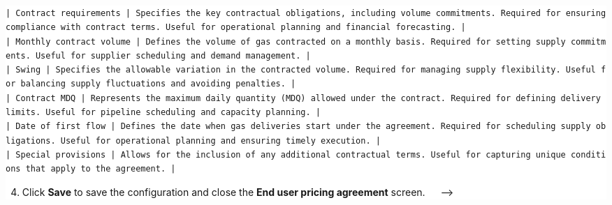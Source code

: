 
    | Contract requirements | Specifies the key contractual obligations, including volume commitments. Required for ensuring compliance with contract terms. Useful for operational planning and financial forecasting. |
    | Monthly contract volume | Defines the volume of gas contracted on a monthly basis. Required for setting supply commitments. Useful for supplier scheduling and demand management. |
    | Swing | Specifies the allowable variation in the contracted volume. Required for managing supply flexibility. Useful for balancing supply fluctuations and avoiding penalties. |
    | Contract MDQ | Represents the maximum daily quantity (MDQ) allowed under the contract. Required for defining delivery limits. Useful for pipeline scheduling and capacity planning. |
    | Date of first flow | Defines the date when gas deliveries start under the agreement. Required for scheduling supply obligations. Useful for operational planning and ensuring timely execution. |
    | Special provisions | Allows for the inclusion of any additional contractual terms. Useful for capturing unique conditions that apply to the agreement. |




4. Click **Save** to save the configuration and close the **End user pricing agreement** screen.
 
 -->